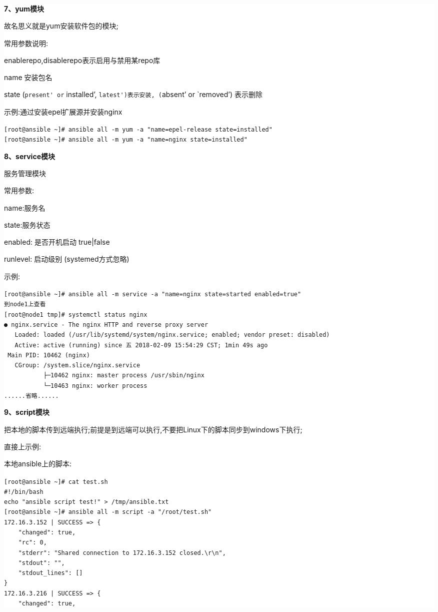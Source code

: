 **7、yum模块**  

故名思义就是yum安装软件包的模块;  

常用参数说明:  

enablerepo,disablerepo表示启用与禁用某repo库  

name 安装包名  

state (`present' or` installed’, `latest')表示安装, (`absent’ or \`removed’) 表示删除  

示例:通过安装epel扩展源并安装nginx


```
[root@ansible ~]# ansible all -m yum -a "name=epel-release state=installed"
[root@ansible ~]# ansible all -m yum -a "name=nginx state=installed"

```

**8、service模块**  

服务管理模块  

常用参数:  

name:服务名  

state:服务状态  

enabled: 是否开机启动 true\|false  

runlevel: 启动级别 (systemed方式忽略)


示例:


```
[root@ansible ~]# ansible all -m service -a "name=nginx state=started enabled=true"
到node1上查看
[root@node1 tmp]# systemctl status nginx
● nginx.service - The nginx HTTP and reverse proxy server
   Loaded: loaded (/usr/lib/systemd/system/nginx.service; enabled; vendor preset: disabled)
   Active: active (running) since 五 2018-02-09 15:54:29 CST; 1min 49s ago
 Main PID: 10462 (nginx)
   CGroup: /system.slice/nginx.service
           ├─10462 nginx: master process /usr/sbin/nginx
           └─10463 nginx: worker process
......省略......
```

**9、script模块**  

把本地的脚本传到远端执行;前提是到远端可以执行,不要把Linux下的脚本同步到windows下执行;  

直接上示例:  

本地ansible上的脚本:


```
[root@ansible ~]# cat test.sh 
#!/bin/bash
echo "ansible script test!" > /tmp/ansible.txt
[root@ansible ~]# ansible all -m script -a "/root/test.sh"
172.16.3.152 | SUCCESS => {
    "changed": true, 
    "rc": 0, 
    "stderr": "Shared connection to 172.16.3.152 closed.\r\n", 
    "stdout": "", 
    "stdout_lines": []
}
172.16.3.216 | SUCCESS => {
    "changed": true, 
```